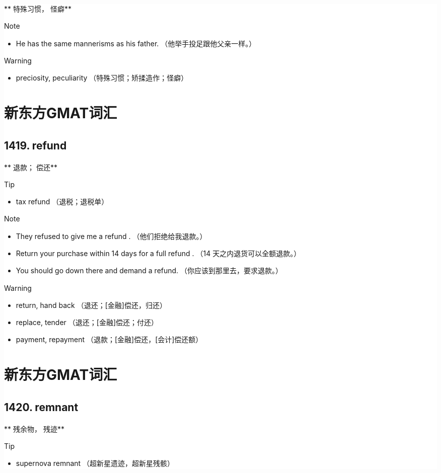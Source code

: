 ** 特殊习惯， 怪癖**

> [!NOTE]
>
> - He has the same mannerisms as his father. （他举手投足跟他父亲一样。）
>

> [!WARNING]
>
> - preciosity, peculiarity （特殊习惯；矫揉造作；怪癖）
>

# 新东方GMAT词汇

## 1419. refund

** 退款； 偿还**

> [!TIP]
>
> - tax refund （退税；退税单）
>

> [!NOTE]
>
> - They refused to give me a refund . （他们拒绝给我退款。）
>
> - Return your purchase within 14 days for a full refund . （14 天之内退货可以全额退款。）
>
> - You should go down there and demand a refund. （你应该到那里去，要求退款。）
>

> [!WARNING]
>
> - return, hand back （退还；[金融]偿还，归还）
>
> - replace, tender （退还；[金融]偿还；付还）
>
> - payment, repayment （退款；[金融]偿还，[会计]偿还额）
>

# 新东方GMAT词汇

## 1420. remnant

** 残余物， 残迹**

> [!TIP]
>
> - supernova remnant （超新星遗迹，超新星残骸）
>
